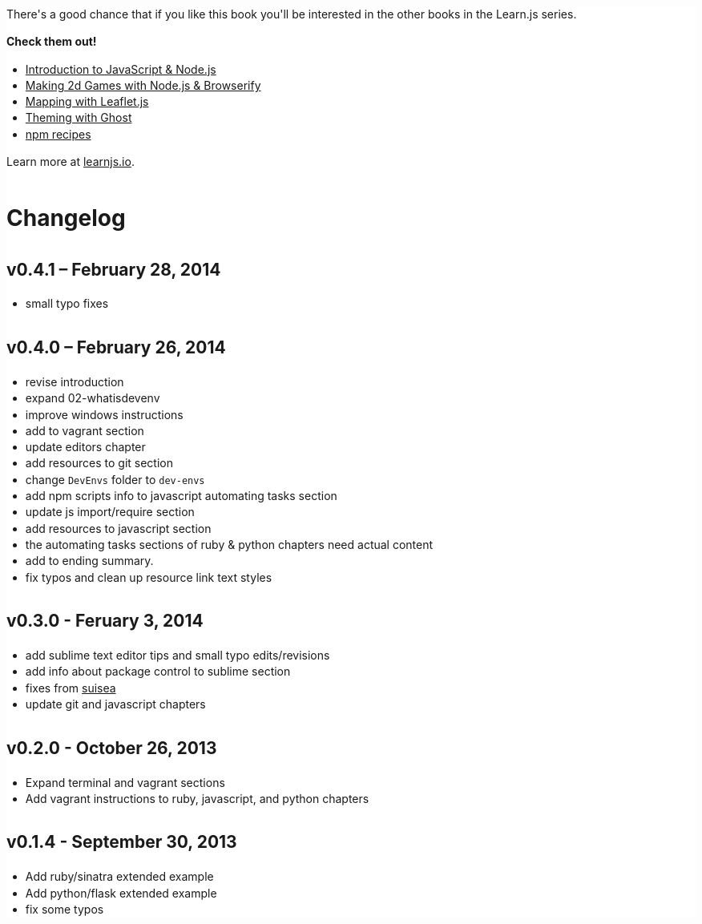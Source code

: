 There's a good chance that if you like this book you'll be interested in the other books in the Learn.js series.

**Check them out!**

- [Introduction to JavaScript & Node.js](http://learnjs.io/books/learnjs-01)
- [Making 2d Games with Node.js & Browserify](http://learnjs.io/books/learnjs-02)
- [Mapping with Leaflet.js](http://learnjs.io/books/learnjs-03)
- [Theming with Ghost](http://themingwithghost.com)
- [npm recipes](http://learnjs.io/npm-recipes)

Learn more at [learnjs.io](http://learnjs.io).



# Changelog

## v0.4.1 – February 28, 2014
- small typo fixes

## v0.4.0 – February 26, 2014
- revise introduction
- expand 02-whatisdevenv
- improve windows instructions
- add to vagrant section
- update editors chapter
- add resources to git section
- change `DevEnvs` folder to `dev-envs`
- add npm scripts info to javascript automating tasks section
- update js import/require section
- add resources to javascript section
- the automating tasks sections of ruby & python chapters need actual content
- add to ending summary.
- fix typos and clean up resource link text styles

## v0.3.0 - Feruary 3, 2014
- add sublime text editor tips and small typo edits/revisions
- add info about package control to sublime section
- fixes from [suisea](https://github.com/suisea)
- update git and javascript chapters

## v0.2.0 - October 26, 2013
- Expand terminal and vagrant sections
- Add vagrant instructions to ruby, javascript, and python chapters

## v0.1.4 - September 30, 2013
- Add ruby/sinatra extended example
- Add python/flask extended example
- fix some typos
